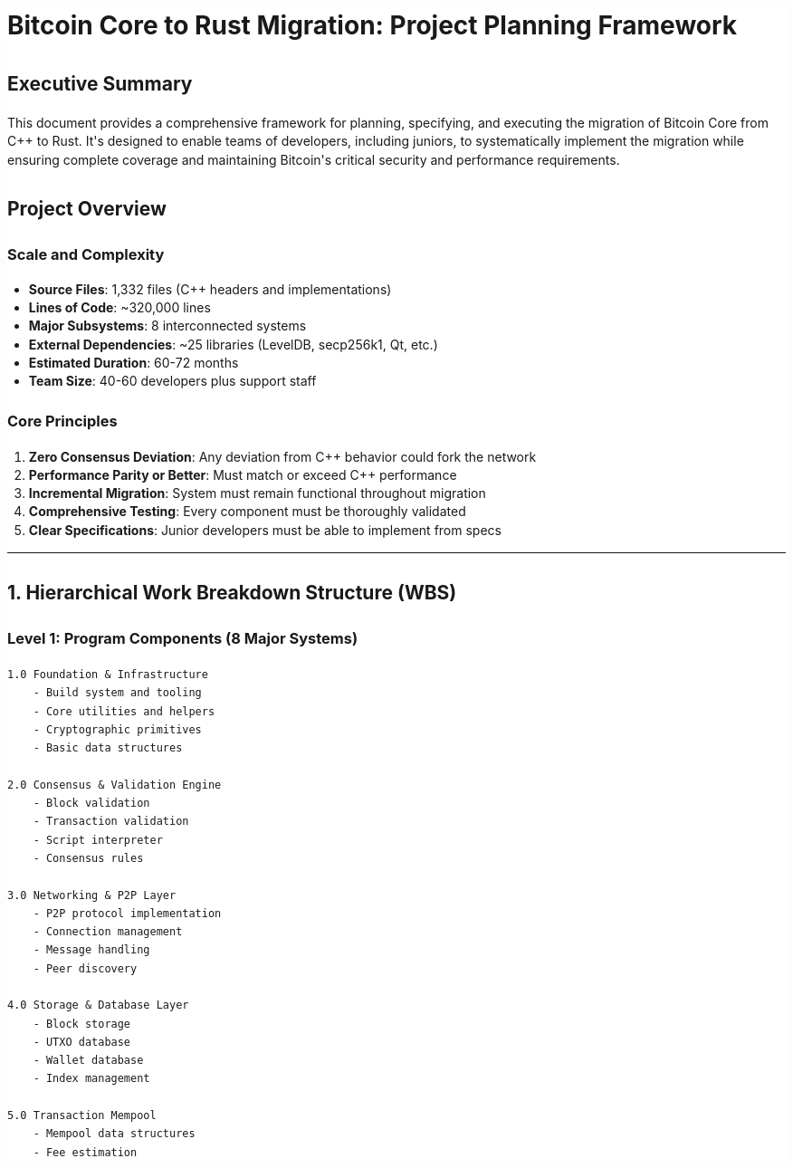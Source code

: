 # Bitcoin Core to Rust Migration: Project Planning Framework

## Executive Summary

This document provides a comprehensive framework for planning, specifying, and executing the migration of Bitcoin Core from C++ to Rust. It's designed to enable teams of developers, including juniors, to systematically implement the migration while ensuring complete coverage and maintaining Bitcoin's critical security and performance requirements.

## Project Overview

### Scale and Complexity
- **Source Files**: 1,332 files (C++ headers and implementations)
- **Lines of Code**: ~320,000 lines
- **Major Subsystems**: 8 interconnected systems
- **External Dependencies**: ~25 libraries (LevelDB, secp256k1, Qt, etc.)
- **Estimated Duration**: 60-72 months
- **Team Size**: 40-60 developers plus support staff

### Core Principles
1. **Zero Consensus Deviation**: Any deviation from C++ behavior could fork the network
2. **Performance Parity or Better**: Must match or exceed C++ performance
3. **Incremental Migration**: System must remain functional throughout migration
4. **Comprehensive Testing**: Every component must be thoroughly validated
5. **Clear Specifications**: Junior developers must be able to implement from specs

---

## 1. Hierarchical Work Breakdown Structure (WBS)

### Level 1: Program Components (8 Major Systems)

```
1.0 Foundation & Infrastructure
    - Build system and tooling
    - Core utilities and helpers
    - Cryptographic primitives
    - Basic data structures

2.0 Consensus & Validation Engine
    - Block validation
    - Transaction validation
    - Script interpreter
    - Consensus rules

3.0 Networking & P2P Layer
    - P2P protocol implementation
    - Connection management
    - Message handling
    - Peer discovery

4.0 Storage & Database Layer
    - Block storage
    - UTXO database
    - Wallet database
    - Index management

5.0 Transaction Mempool
    - Mempool data structures
    - Fee estimation
```